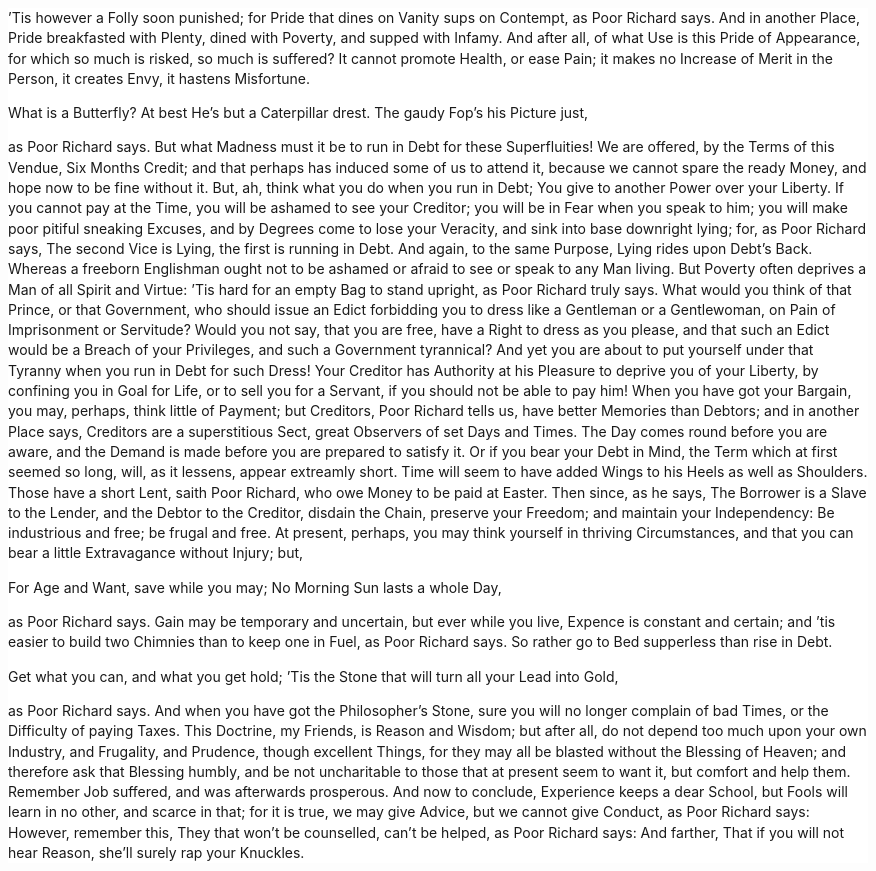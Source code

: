 ’Tis however a Folly soon punished; for Pride that dines on Vanity sups on Contempt, as Poor Richard says. And in another Place, Pride breakfasted with Plenty, dined with Poverty, and supped with Infamy. And after all, of what Use is this Pride of Appearance, for which so much is risked, so much is suffered? It cannot promote Health, or ease Pain; it makes no Increase of Merit in the Person, it creates Envy, it hastens Misfortune.

What is a Butterfly? At best
He’s but a Caterpillar drest.
The gaudy Fop’s his Picture just,

as Poor Richard says.
But what Madness must it be to run in Debt for these Superfluities! We are offered, by the Terms of this Vendue, Six Months Credit; and that perhaps has induced some of us to attend it, because we cannot spare the ready Money, and hope now to be fine without it. But, ah, think what you do when you run in Debt; You give to another Power over your Liberty. If you cannot pay at the Time, you will be ashamed to see your Creditor; you will be in Fear when you speak to him; you will make poor pitiful sneaking Excuses, and by Degrees come to lose your Veracity, and sink into base downright lying; for, as Poor Richard says, The second Vice is Lying, the first is running in Debt. And again, to the same Purpose, Lying rides upon Debt’s Back. Whereas a freeborn Englishman ought not to be ashamed or afraid to see or speak to any Man living. But Poverty often deprives a Man of all Spirit and Virtue: ’Tis hard for an empty Bag to stand upright, as Poor Richard truly says. What would you think of that Prince, or that Government, who should issue an Edict forbidding you to dress like a Gentleman or a Gentlewoman, on Pain of Imprisonment or Servitude? Would you not say, that you are free, have a Right to dress as you please, and that such an Edict would be a Breach of your Privileges, and such a Government tyrannical? And yet you are about to put yourself under that Tyranny when you run in Debt for such Dress! Your Creditor has Authority at his Pleasure to deprive you of your Liberty, by confining you in Goal for Life, or to sell you for a Servant, if you should not be able to pay him! When you have got your Bargain, you may, perhaps, think little of Payment; but Creditors, Poor Richard tells us, have better Memories than Debtors; and in another Place says, Creditors are a superstitious Sect, great Observers of set Days and Times. The Day comes round before you are aware, and the Demand is made before you are prepared to satisfy it. Or if you bear your Debt in Mind, the Term which at first seemed so long, will, as it lessens, appear extreamly short. Time will seem to have added Wings to his Heels as well as Shoulders. Those have a short Lent, saith Poor Richard, who owe Money to be paid at Easter. Then since, as he says, The Borrower is a Slave to the Lender, and the Debtor to the Creditor, disdain the Chain, preserve your Freedom; and maintain your Independency: Be industrious and free; be frugal and free. At present, perhaps, you may think yourself in thriving Circumstances, and that you can bear a little Extravagance without Injury; but,

For Age and Want, save while you may;
No Morning Sun lasts a whole Day,

as Poor Richard says. Gain may be temporary and uncertain, but ever while you live, Expence is constant and certain; and ’tis easier to build two Chimnies than to keep one in Fuel, as Poor Richard says. So rather go to Bed supperless than rise in Debt.

Get what you can, and what you get hold;
’Tis the Stone that will turn all your Lead into Gold,

as Poor Richard says. And when you have got the Philosopher’s Stone, sure you will no longer complain of bad Times, or the Difficulty of paying Taxes.
This Doctrine, my Friends, is Reason and Wisdom; but after all, do not depend too much upon your own Industry, and Frugality, and Prudence, though excellent Things, for they may all be blasted without the Blessing of Heaven; and therefore ask that Blessing humbly, and be not uncharitable to those that at present seem to want it, but comfort and help them. Remember Job suffered, and was afterwards prosperous.
And now to conclude, Experience keeps a dear School, but Fools will learn in no other, and scarce in that; for it is true, we may give Advice, but we cannot give Conduct, as Poor Richard says: However, remember this, They that won’t be counselled, can’t be helped, as Poor Richard says: And farther, That if you will not hear Reason, she’ll surely rap your Knuckles.
